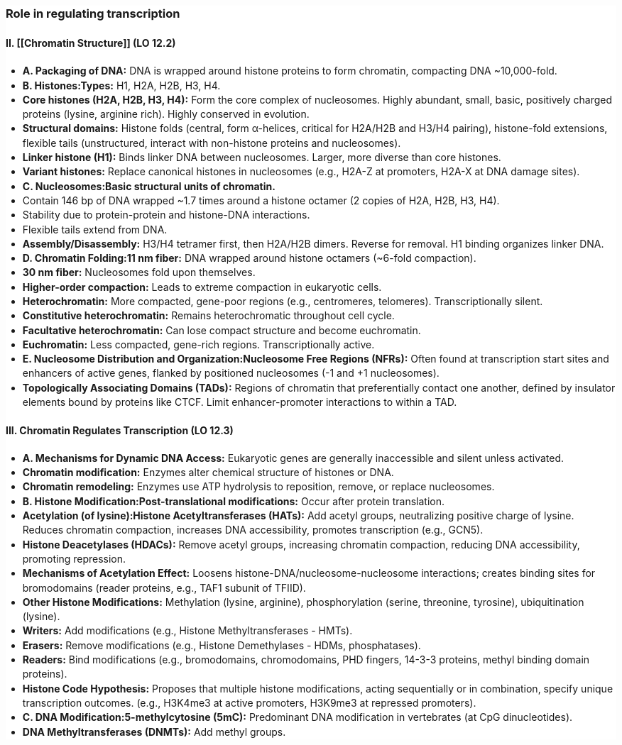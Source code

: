 ### Role in regulating transcription
#### II. [[Chromatin Structure]] (LO 12.2)

- **A. Packaging of DNA:** DNA is wrapped around histone proteins to form chromatin, compacting DNA ~10,000-fold.
- **B. Histones:Types:** H1, H2A, H2B, H3, H4.
- **Core histones (H2A, H2B, H3, H4):** Form the core complex of nucleosomes. Highly abundant, small, basic, positively charged proteins (lysine, arginine rich). Highly conserved in evolution.
- **Structural domains:** Histone folds (central, form α-helices, critical for H2A/H2B and H3/H4 pairing), histone-fold extensions, flexible tails (unstructured, interact with non-histone proteins and nucleosomes).
- **Linker histone (H1):** Binds linker DNA between nucleosomes. Larger, more diverse than core histones.
- **Variant histones:** Replace canonical histones in nucleosomes (e.g., H2A-Z at promoters, H2A-X at DNA damage sites).
- **C. Nucleosomes:Basic structural units of chromatin.**
- Contain 146 bp of DNA wrapped ~1.7 times around a histone octamer (2 copies of H2A, H2B, H3, H4).
- Stability due to protein-protein and histone-DNA interactions.
- Flexible tails extend from DNA.
- **Assembly/Disassembly:** H3/H4 tetramer first, then H2A/H2B dimers. Reverse for removal. H1 binding organizes linker DNA.
- **D. Chromatin Folding:11 nm fiber:** DNA wrapped around histone octamers (~6-fold compaction).
- **30 nm fiber:** Nucleosomes fold upon themselves.
- **Higher-order compaction:** Leads to extreme compaction in eukaryotic cells.
- **Heterochromatin:** More compacted, gene-poor regions (e.g., centromeres, telomeres). Transcriptionally silent.
- **Constitutive heterochromatin:** Remains heterochromatic throughout cell cycle.
- **Facultative heterochromatin:** Can lose compact structure and become euchromatin.
- **Euchromatin:** Less compacted, gene-rich regions. Transcriptionally active.
- **E. Nucleosome Distribution and Organization:Nucleosome Free Regions (NFRs):** Often found at transcription start sites and enhancers of active genes, flanked by positioned nucleosomes (-1 and +1 nucleosomes).
- **Topologically Associating Domains (TADs):** Regions of chromatin that preferentially contact one another, defined by insulator elements bound by proteins like CTCF. Limit enhancer-promoter interactions to within a TAD.

#### III. Chromatin Regulates Transcription (LO 12.3)

- **A. Mechanisms for Dynamic DNA Access:** Eukaryotic genes are generally inaccessible and silent unless activated.
- **Chromatin modification:** Enzymes alter chemical structure of histones or DNA.
- **Chromatin remodeling:** Enzymes use ATP hydrolysis to reposition, remove, or replace nucleosomes.
- **B. Histone Modification:Post-translational modifications:** Occur after protein translation.
- **Acetylation (of lysine):Histone Acetyltransferases (HATs):** Add acetyl groups, neutralizing positive charge of lysine. Reduces chromatin compaction, increases DNA accessibility, promotes transcription (e.g., GCN5).
- **Histone Deacetylases (HDACs):** Remove acetyl groups, increasing chromatin compaction, reducing DNA accessibility, promoting repression.
- **Mechanisms of Acetylation Effect:** Loosens histone-DNA/nucleosome-nucleosome interactions; creates binding sites for bromodomains (reader proteins, e.g., TAF1 subunit of TFIID).
- **Other Histone Modifications:** Methylation (lysine, arginine), phosphorylation (serine, threonine, tyrosine), ubiquitination (lysine).
- **Writers:** Add modifications (e.g., Histone Methyltransferases - HMTs).
- **Erasers:** Remove modifications (e.g., Histone Demethylases - HDMs, phosphatases).
- **Readers:** Bind modifications (e.g., bromodomains, chromodomains, PHD fingers, 14-3-3 proteins, methyl binding domain proteins).
- **Histone Code Hypothesis:** Proposes that multiple histone modifications, acting sequentially or in combination, specify unique transcription outcomes. (e.g., H3K4me3 at active promoters, H3K9me3 at repressed promoters).
- **C. DNA Modification:5-methylcytosine (5mC):** Predominant DNA modification in vertebrates (at CpG dinucleotides).
- **DNA Methyltransferases (DNMTs):** Add methyl groups.
